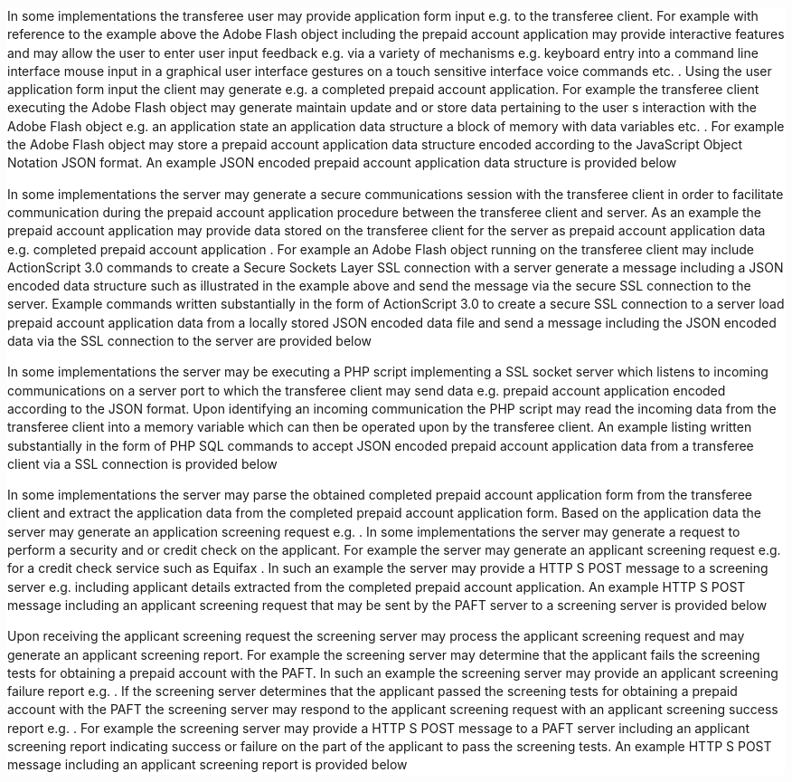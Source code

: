 In some implementations the transferee user may provide application form input e.g. to the transferee client. For example with reference to the example above the Adobe Flash object including the prepaid account application may provide interactive features and may allow the user to enter user input feedback e.g. via a variety of mechanisms e.g. keyboard entry into a command line interface mouse input in a graphical user interface gestures on a touch sensitive interface voice commands etc. . Using the user application form input the client may generate e.g. a completed prepaid account application. For example the transferee client executing the Adobe Flash object may generate maintain update and or store data pertaining to the user s interaction with the Adobe Flash object e.g. an application state an application data structure a block of memory with data variables etc. . For example the Adobe Flash object may store a prepaid account application data structure encoded according to the JavaScript Object Notation JSON format. An example JSON encoded prepaid account application data structure is provided below 

In some implementations the server may generate a secure communications session with the transferee client in order to facilitate communication during the prepaid account application procedure between the transferee client and server. As an example the prepaid account application may provide data stored on the transferee client for the server as prepaid account application data e.g. completed prepaid account application . For example an Adobe Flash object running on the transferee client may include ActionScript 3.0 commands to create a Secure Sockets Layer SSL connection with a server generate a message including a JSON encoded data structure such as illustrated in the example above and send the message via the secure SSL connection to the server. Example commands written substantially in the form of ActionScript 3.0 to create a secure SSL connection to a server load prepaid account application data from a locally stored JSON encoded data file and send a message including the JSON encoded data via the SSL connection to the server are provided below 

In some implementations the server may be executing a PHP script implementing a SSL socket server which listens to incoming communications on a server port to which the transferee client may send data e.g. prepaid account application encoded according to the JSON format. Upon identifying an incoming communication the PHP script may read the incoming data from the transferee client into a memory variable which can then be operated upon by the transferee client. An example listing written substantially in the form of PHP SQL commands to accept JSON encoded prepaid account application data from a transferee client via a SSL connection is provided below 

In some implementations the server may parse the obtained completed prepaid account application form from the transferee client and extract the application data from the completed prepaid account application form. Based on the application data the server may generate an application screening request e.g. . In some implementations the server may generate a request to perform a security and or credit check on the applicant. For example the server may generate an applicant screening request e.g. for a credit check service such as Equifax . In such an example the server may provide a HTTP S POST message to a screening server e.g. including applicant details extracted from the completed prepaid account application. An example HTTP S POST message including an applicant screening request that may be sent by the PAFT server to a screening server is provided below 

Upon receiving the applicant screening request the screening server may process the applicant screening request and may generate an applicant screening report. For example the screening server may determine that the applicant fails the screening tests for obtaining a prepaid account with the PAFT. In such an example the screening server may provide an applicant screening failure report e.g. . If the screening server determines that the applicant passed the screening tests for obtaining a prepaid account with the PAFT the screening server may respond to the applicant screening request with an applicant screening success report e.g. . For example the screening server may provide a HTTP S POST message to a PAFT server including an applicant screening report indicating success or failure on the part of the applicant to pass the screening tests. An example HTTP S POST message including an applicant screening report is provided below 
